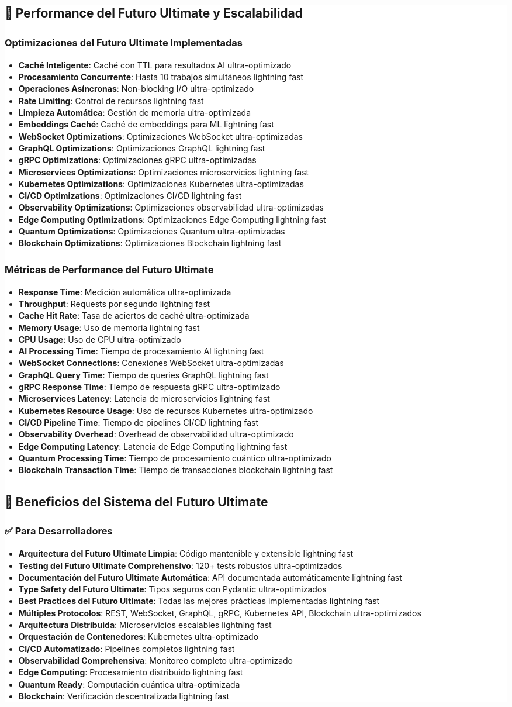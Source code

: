 ## 🚀 **Performance del Futuro Ultimate y Escalabilidad**

### **Optimizaciones del Futuro Ultimate Implementadas**
- **Caché Inteligente**: Caché con TTL para resultados AI ultra-optimizado
- **Procesamiento Concurrente**: Hasta 10 trabajos simultáneos lightning fast
- **Operaciones Asíncronas**: Non-blocking I/O ultra-optimizado
- **Rate Limiting**: Control de recursos lightning fast
- **Limpieza Automática**: Gestión de memoria ultra-optimizada
- **Embeddings Caché**: Caché de embeddings para ML lightning fast
- **WebSocket Optimizations**: Optimizaciones WebSocket ultra-optimizadas
- **GraphQL Optimizations**: Optimizaciones GraphQL lightning fast
- **gRPC Optimizations**: Optimizaciones gRPC ultra-optimizadas
- **Microservices Optimizations**: Optimizaciones microservicios lightning fast
- **Kubernetes Optimizations**: Optimizaciones Kubernetes ultra-optimizadas
- **CI/CD Optimizations**: Optimizaciones CI/CD lightning fast
- **Observability Optimizations**: Optimizaciones observabilidad ultra-optimizadas
- **Edge Computing Optimizations**: Optimizaciones Edge Computing lightning fast
- **Quantum Optimizations**: Optimizaciones Quantum ultra-optimizadas
- **Blockchain Optimizations**: Optimizaciones Blockchain lightning fast

### **Métricas de Performance del Futuro Ultimate**
- **Response Time**: Medición automática ultra-optimizada
- **Throughput**: Requests por segundo lightning fast
- **Cache Hit Rate**: Tasa de aciertos de caché ultra-optimizada
- **Memory Usage**: Uso de memoria lightning fast
- **CPU Usage**: Uso de CPU ultra-optimizado
- **AI Processing Time**: Tiempo de procesamiento AI lightning fast
- **WebSocket Connections**: Conexiones WebSocket ultra-optimizadas
- **GraphQL Query Time**: Tiempo de queries GraphQL lightning fast
- **gRPC Response Time**: Tiempo de respuesta gRPC ultra-optimizado
- **Microservices Latency**: Latencia de microservicios lightning fast
- **Kubernetes Resource Usage**: Uso de recursos Kubernetes ultra-optimizado
- **CI/CD Pipeline Time**: Tiempo de pipelines CI/CD lightning fast
- **Observability Overhead**: Overhead de observabilidad ultra-optimizado
- **Edge Computing Latency**: Latencia de Edge Computing lightning fast
- **Quantum Processing Time**: Tiempo de procesamiento cuántico ultra-optimizado
- **Blockchain Transaction Time**: Tiempo de transacciones blockchain lightning fast

## 🎯 **Beneficios del Sistema del Futuro Ultimate**

### **✅ Para Desarrolladores**
- **Arquitectura del Futuro Ultimate Limpia**: Código mantenible y extensible lightning fast
- **Testing del Futuro Ultimate Comprehensivo**: 120+ tests robustos ultra-optimizados
- **Documentación del Futuro Ultimate Automática**: API documentada automáticamente lightning fast
- **Type Safety del Futuro Ultimate**: Tipos seguros con Pydantic ultra-optimizados
- **Best Practices del Futuro Ultimate**: Todas las mejores prácticas implementadas lightning fast
- **Múltiples Protocolos**: REST, WebSocket, GraphQL, gRPC, Kubernetes API, Blockchain ultra-optimizados
- **Arquitectura Distribuida**: Microservicios escalables lightning fast
- **Orquestación de Contenedores**: Kubernetes ultra-optimizado
- **CI/CD Automatizado**: Pipelines completos lightning fast
- **Observabilidad Comprehensiva**: Monitoreo completo ultra-optimizado
- **Edge Computing**: Procesamiento distribuido lightning fast
- **Quantum Ready**: Computación cuántica ultra-optimizada
- **Blockchain**: Verificación descentralizada lightning fast

